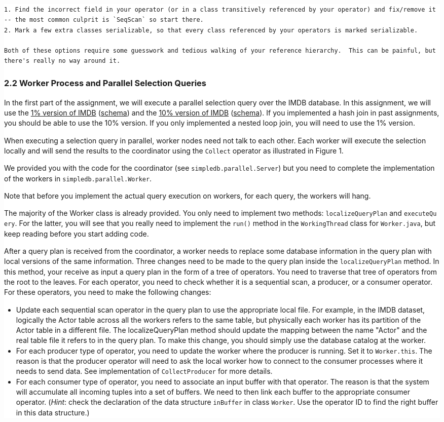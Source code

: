     1. Find the incorrect field in your operator (or in a class transitively referenced by your operator) and fix/remove it -- the most common culprit is `SeqScan` so start there.
    2. Mark a few extra classes serializable, so that every class referenced by your operators is marked serializable.

    Both of these options require some guesswork and tedious walking of your reference hierarchy.  This can be painful, but there's really no way around it.

### 2.2 Worker Process and Parallel Selection Queries

In the first part of the assignment, we will execute a parallel selection query over the IMDB database. In this assignment, we will use the  [1% version of IMDB](etc/sample-0.01.tar.bz2) ([schema](etc/imdb.schema)) and the [10% version of IMDB](etc/sample-0.1.tar.bz2) ([schema](etc/imdb.schema)). If you implemented
a hash join in past assignments, you should be able to use the 10% version. If you only implemented a nested loop join, you will need to use the 1% version.

When executing a selection query in parallel, worker nodes need not talk to each other. Each worker will execute the selection locally and will send the results to the coordinator using the `Collect` operator as illustrated in Figure 1.

We provided you with the code for the coordinator (see `simpledb.parallel.Server`) but you need to complete the implementation of the workers in `simpledb.parallel.Worker`.

Note that before you implement the actual query execution on workers, for each query, the workers will hang.

The majority of the Worker class is already provided. You only need to implement two methods: `localizeQueryPlan` and `executeQuery`. For the latter, you
will see that you really need to implement the `run()` method in the `WorkingThread` class for `Worker.java`, but keep reading before you start adding code. 

After a query plan is received from the coordinator, a worker needs to replace some database information in the query plan with local versions of the same information. Three changes need to be made to the query plan inside the `localizeQueryPlan` method. In this method, your receive as input a query plan in the form of a tree of operators. You need to traverse that tree of operators from the root to the leaves. For each operator, you need to check whether it is a sequential scan, a producer, or a consumer operator. For these operators, you need to make the following changes:

*   Update each sequential scan operator in the query plan to use the appropriate local file. For example, in the IMDB dataset, logically the Actor table across all the workers refers to the same table, but physically each worker has its partition of the Actor table in a different file. The localizeQueryPlan method should update the mapping between the name "Actor" and the real table file it refers to in the query plan. To make this change, you should simply use the database catalog at the worker.
*   For each producer type of operator, you need to update the worker where the producer is running. Set it to `Worker.this`. The reason is that the producer operator will need to ask the local worker how to connect to the consumer processes where it needs to send data. See implementation of `CollectProducer` for more details.
*   For each consumer type of operator, you need to associate an input buffer with that operator. The reason is that the system will accumulate all incoming tuples into a set of buffers. We need to then link each buffer to the appropriate consumer operator. (_Hint_: check the declaration of the data structure `inBuffer` in class `Worker`. Use the operator ID to find the right buffer in this data structure.)
